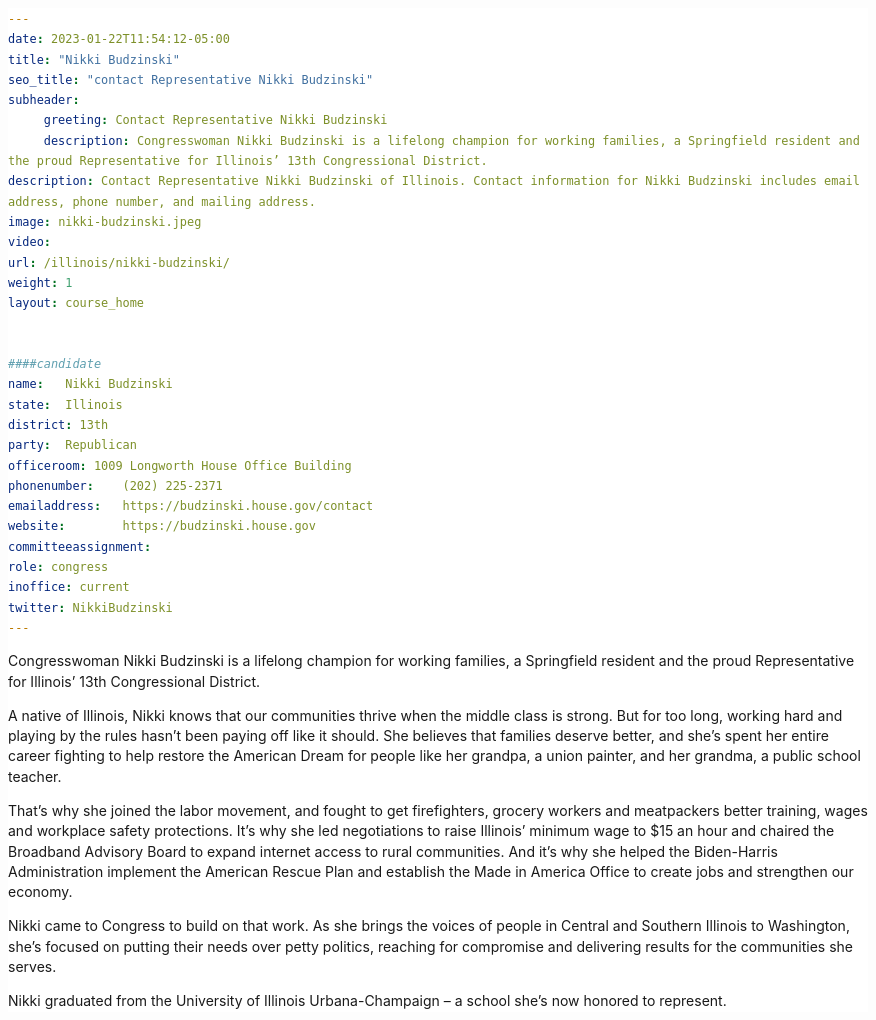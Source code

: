 ```yaml
---
date: 2023-01-22T11:54:12-05:00
title: "Nikki Budzinski"
seo_title: "contact Representative Nikki Budzinski"
subheader:
     greeting: Contact Representative Nikki Budzinski 
     description: Congresswoman Nikki Budzinski is a lifelong champion for working families, a Springfield resident and the proud Representative for Illinois’ 13th Congressional District.
description: Contact Representative Nikki Budzinski of Illinois. Contact information for Nikki Budzinski includes email address, phone number, and mailing address.
image: nikki-budzinski.jpeg
video: 
url: /illinois/nikki-budzinski/
weight: 1
layout: course_home


####candidate
name:	Nikki Budzinski
state:	Illinois
district: 13th
party:	Republican
officeroom:	1009 Longworth House Office Building
phonenumber:	(202) 225-2371
emailaddress:	https://budzinski.house.gov/contact
website:		https://budzinski.house.gov
committeeassignment: 
role: congress
inoffice: current
twitter: NikkiBudzinski
---
```

Congresswoman Nikki Budzinski is a lifelong champion for working families, a Springfield resident and the proud Representative for Illinois’ 13th Congressional District.

A native of  Illinois, Nikki knows that our communities thrive when the middle class is strong. But for too long, working hard and playing by the rules hasn’t been paying off like it should. She believes that families deserve better, and she’s spent her entire career fighting to help restore the American Dream for people like her grandpa, a union painter, and her grandma, a public school teacher.

That’s why she joined the labor movement, and fought to get firefighters, grocery workers and meatpackers better training, wages and workplace safety protections. It’s why she led negotiations to raise Illinois’ minimum wage to $15 an hour and chaired the Broadband Advisory Board to expand internet access to rural communities. And it’s why she helped the Biden-Harris Administration implement the American Rescue Plan and establish the Made in America Office to create jobs and strengthen our economy.

Nikki came to Congress to build on that work. As she brings the voices of people in Central and Southern Illinois to Washington, she’s focused on putting their needs over petty politics, reaching for compromise and delivering results for the communities she serves.

Nikki graduated from the University of Illinois Urbana-Champaign – a school she’s now honored to represent.

